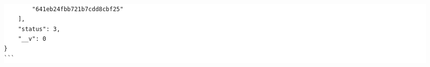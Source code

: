             "641eb24fbb721b7cdd8cbf25"
        ],
        "status": 3,
        "__v": 0
    }
    ```